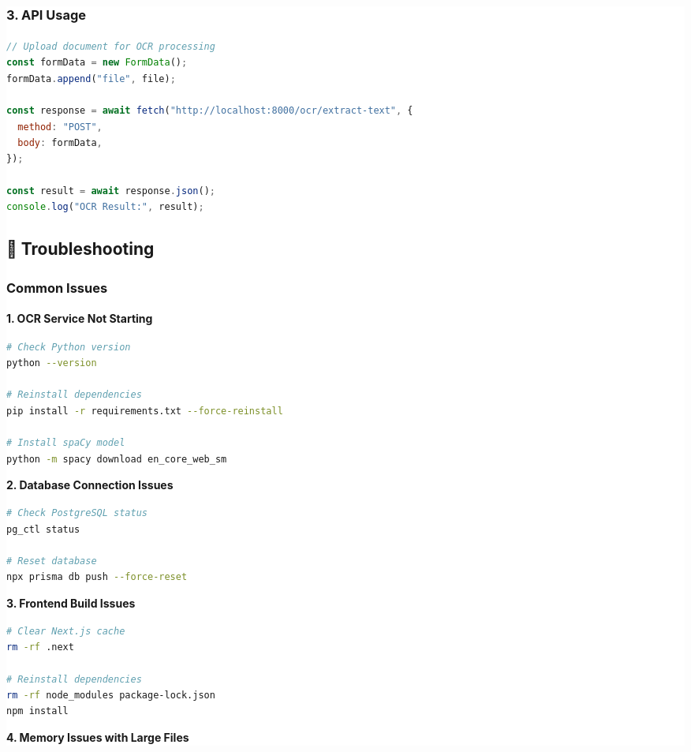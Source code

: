 ### 3. API Usage

```javascript
// Upload document for OCR processing
const formData = new FormData();
formData.append("file", file);

const response = await fetch("http://localhost:8000/ocr/extract-text", {
  method: "POST",
  body: formData,
});

const result = await response.json();
console.log("OCR Result:", result);
```

## 🐛 Troubleshooting

### Common Issues

**1. OCR Service Not Starting**

```bash
# Check Python version
python --version

# Reinstall dependencies
pip install -r requirements.txt --force-reinstall

# Install spaCy model
python -m spacy download en_core_web_sm
```

**2. Database Connection Issues**

```bash
# Check PostgreSQL status
pg_ctl status

# Reset database
npx prisma db push --force-reset
```

**3. Frontend Build Issues**

```bash
# Clear Next.js cache
rm -rf .next

# Reinstall dependencies
rm -rf node_modules package-lock.json
npm install
```

**4. Memory Issues with Large Files**
